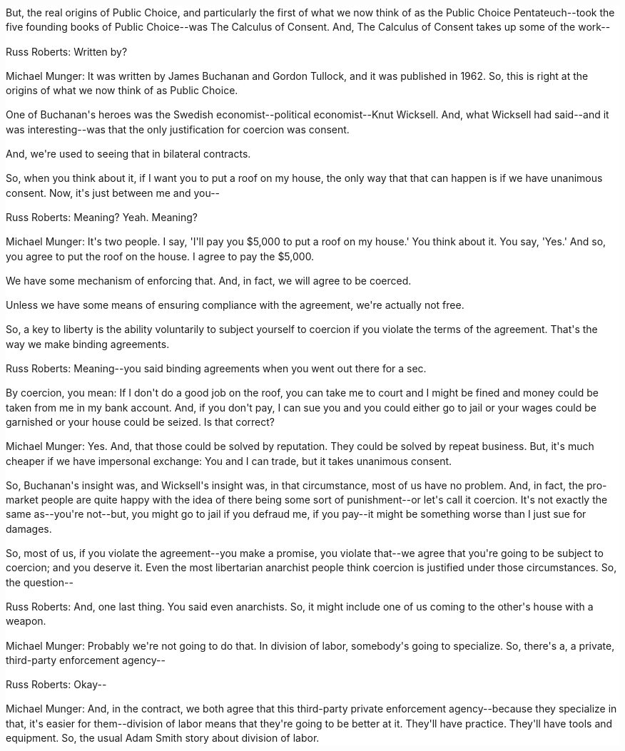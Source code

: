 But, the real origins of Public Choice, and particularly the first of what we now think of as the Public Choice Pentateuch--took the five founding books of Public Choice--was The Calculus of Consent. And, The Calculus of Consent takes up some of the work--

Russ Roberts: Written by?

Michael Munger: It was written by James Buchanan and Gordon Tullock, and it was published in 1962. So, this is right at the origins of what we now think of as Public Choice.

One of Buchanan's heroes was the Swedish economist--political economist--Knut Wicksell. And, what Wicksell had said--and it was interesting--was that the only justification for coercion was consent.

And, we're used to seeing that in bilateral contracts.

So, when you think about it, if I want you to put a roof on my house, the only way that that can happen is if we have unanimous consent. Now, it's just between me and you--

Russ Roberts: Meaning? Yeah. Meaning?

Michael Munger: It's two people. I say, 'I'll pay you $5,000 to put a roof on my house.' You think about it. You say, 'Yes.' And so, you agree to put the roof on the house. I agree to pay the $5,000.

We have some mechanism of enforcing that. And, in fact, we will agree to be coerced.

Unless we have some means of ensuring compliance with the agreement, we're actually not free.

So, a key to liberty is the ability voluntarily to subject yourself to coercion if you violate the terms of the agreement. That's the way we make binding agreements.

Russ Roberts: Meaning--you said binding agreements when you went out there for a sec.

By coercion, you mean: If I don't do a good job on the roof, you can take me to court and I might be fined and money could be taken from me in my bank account. And, if you don't pay, I can sue you and you could either go to jail or your wages could be garnished or your house could be seized. Is that correct?

Michael Munger: Yes. And, that those could be solved by reputation. They could be solved by repeat business. But, it's much cheaper if we have impersonal exchange: You and I can trade, but it takes unanimous consent.

So, Buchanan's insight was, and Wicksell's insight was, in that circumstance, most of us have no problem. And, in fact, the pro-market people are quite happy with the idea of there being some sort of punishment--or let's call it coercion. It's not exactly the same as--you're not--but, you might go to jail if you defraud me, if you pay--it might be something worse than I just sue for damages.

So, most of us, if you violate the agreement--you make a promise, you violate that--we agree that you're going to be subject to coercion; and you deserve it. Even the most libertarian anarchist people think coercion is justified under those circumstances. So, the question--

Russ Roberts: And, one last thing. You said even anarchists. So, it might include one of us coming to the other's house with a weapon.

Michael Munger: Probably we're not going to do that. In division of labor, somebody's going to specialize. So, there's a, a private, third-party enforcement agency--

Russ Roberts: Okay--

Michael Munger: And, in the contract, we both agree that this third-party private enforcement agency--because they specialize in that, it's easier for them--division of labor means that they're going to be better at it. They'll have practice. They'll have tools and equipment. So, the usual Adam Smith story about division of labor.
